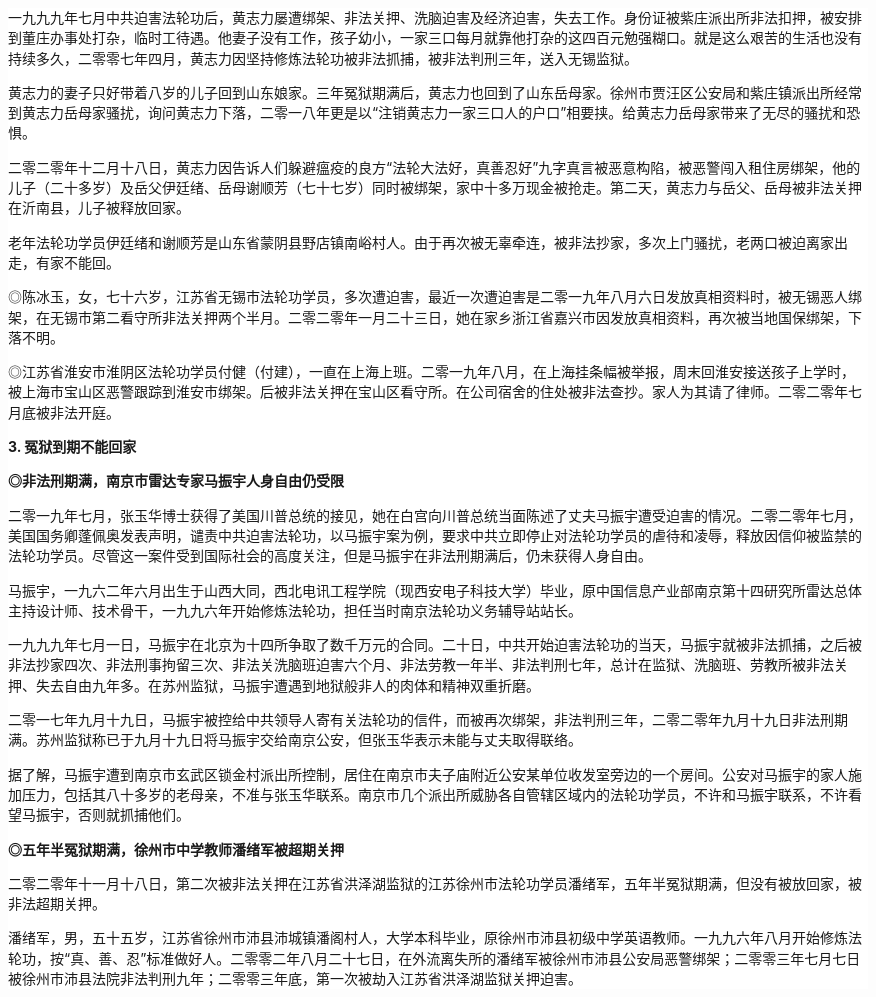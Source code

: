   一九九九年七月中共迫害法轮功后，黄志力屡遭绑架、非法关押、洗脑迫害及经济迫害，失去工作。身份证被紫庄派出所非法扣押，被安排到董庄办事处打杂，临时工待遇。他妻子没有工作，孩子幼小，一家三口每月就靠他打杂的这四百元勉强糊口。就是这么艰苦的生活也没有持续多久，二零零七年四月，黄志力因坚持修炼法轮功被非法抓捕，被非法判刑三年，送入无锡监狱。
 </p>
 <p>
  黄志力的妻子只好带着八岁的儿子回到山东娘家。三年冤狱期满后，黄志力也回到了山东岳母家。徐州市贾汪区公安局和紫庄镇派出所经常到黄志力岳母家骚扰，询问黄志力下落，二零一八年更是以“注销黄志力一家三口人的户口”相要挟。给黄志力岳母家带来了无尽的骚扰和恐惧。
 </p>
 <p>
  二零二零年十二月十八日，黄志力因告诉人们躲避瘟疫的良方“法轮大法好，真善忍好”九字真言被恶意构陷，被恶警闯入租住房绑架，他的儿子（二十多岁）及岳父伊廷绪、岳母谢顺芳（七十七岁）同时被绑架，家中十多万现金被抢走。第二天，黄志力与岳父、岳母被非法关押在沂南县，儿子被释放回家。
 </p>
 <p>
  老年法轮功学员伊廷绪和谢顺芳是山东省蒙阴县野店镇南峪村人。由于再次被无辜牵连，被非法抄家，多次上门骚扰，老两口被迫离家出走，有家不能回。
 </p>
 <p>
  ◎陈冰玉，女，七十六岁，江苏省无锡市法轮功学员，多次遭迫害，最近一次遭迫害是二零一九年八月六日发放真相资料时，被无锡恶人绑架，在无锡市第二看守所非法关押两个半月。二零二零年一月二十三日，她在家乡浙江省嘉兴市因发放真相资料，再次被当地国保绑架，下落不明。
 </p>
 <p>
  ◎江苏省淮安市淮阴区法轮功学员付健（付建），一直在上海上班。二零一九年八月，在上海挂条幅被举报，周末回淮安接送孩子上学时，被上海市宝山区恶警跟踪到淮安市绑架。后被非法关押在宝山区看守所。在公司宿舍的住处被非法查抄。家人为其请了律师。二零二零年七月底被非法开庭。
 </p>
 <p>
  <strong>
   3. 冤狱到期不能回家
  </strong>
 </p>
 <p>
  <strong>
   ◎非法刑期满，南京市雷达专家马振宇人身自由仍受限
  </strong>
 </p>
 <p>
  二零一九年七月，张玉华博士获得了美国川普总统的接见，她在白宫向川普总统当面陈述了丈夫马振宇遭受迫害的情况。二零二零年七月，美国国务卿蓬佩奥发表声明，谴责中共迫害法轮功，以马振宇案为例，要求中共立即停止对法轮功学员的虐待和凌辱，释放因信仰被监禁的法轮功学员。尽管这一案件受到国际社会的高度关注，但是马振宇在非法刑期满后，仍未获得人身自由。
 </p>
 <p>
  马振宇，一九六二年六月出生于山西大同，西北电讯工程学院（现西安电子科技大学）毕业，原中国信息产业部南京第十四研究所雷达总体主持设计师、技术骨干，一九九六年开始修炼法轮功，担任当时南京法轮功义务辅导站站长。
 </p>
 <p>
  一九九九年七月一日，马振宇在北京为十四所争取了数千万元的合同。二十日，中共开始迫害法轮功的当天，马振宇就被非法抓捕，之后被非法抄家四次、非法刑事拘留三次、非法关洗脑班迫害六个月、非法劳教一年半、非法判刑七年，总计在监狱、洗脑班、劳教所被非法关押、失去自由九年多。在苏州监狱，马振宇遭遇到地狱般非人的肉体和精神双重折磨。
 </p>
 <p>
  二零一七年九月十九日，马振宇被控给中共领导人寄有关法轮功的信件，而被再次绑架，非法判刑三年，二零二零年九月十九日非法刑期满。苏州监狱称已于九月十九日将马振宇交给南京公安，但张玉华表示未能与丈夫取得联络。
 </p>
 <p>
  据了解，马振宇遭到南京市玄武区锁金村派出所控制，居住在南京市夫子庙附近公安某单位收发室旁边的一个房间。公安对马振宇的家人施加压力，包括其八十多岁的老母亲，不准与张玉华联系。南京市几个派出所威胁各自管辖区域内的法轮功学员，不许和马振宇联系，不许看望马振宇，否则就抓捕他们。
 </p>
 <p>
  <strong>
   ◎五年半冤狱期满，徐州市中学教师潘绪军被超期关押
  </strong>
 </p>
 <p>
  二零二零年十一月十八日，第二次被非法关押在江苏省洪泽湖监狱的江苏徐州市法轮功学员潘绪军，五年半冤狱期满，但没有被放回家，被非法超期关押。
 </p>
 <p>
  潘绪军，男，五十五岁，江苏省徐州市沛县沛城镇潘阁村人，大学本科毕业，原徐州市沛县初级中学英语教师。一九九六年八月开始修炼法轮功，按“真、善、忍”标准做好人。二零零二年八月二十七日，在外流离失所的潘绪军被徐州市沛县公安局恶警绑架；二零零三年七月七日被徐州市沛县法院非法判刑九年；二零零三年底，第一次被劫入江苏省洪泽湖监狱关押迫害。
 </p>